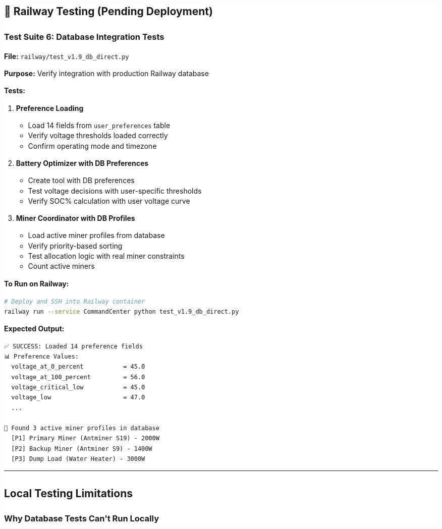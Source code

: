 ## 🔄 Railway Testing (Pending Deployment)

### Test Suite 6: Database Integration Tests

**File:** `railway/test_v1.9_db_direct.py`

**Purpose:** Verify integration with production Railway database

**Tests:**
1. **Preference Loading**
   - Load 14 fields from `user_preferences` table
   - Verify voltage thresholds loaded correctly
   - Confirm operating mode and timezone

2. **Battery Optimizer with DB Preferences**
   - Create tool with DB preferences
   - Test voltage decisions with user-specific thresholds
   - Verify SOC% calculation with user voltage curve

3. **Miner Coordinator with DB Profiles**
   - Load active miner profiles from database
   - Verify priority-based sorting
   - Test allocation logic with real miner constraints
   - Count active miners

**To Run on Railway:**
```bash
# Deploy and SSH into Railway container
railway run --service CommandCenter python test_v1.9_db_direct.py
```

**Expected Output:**
```
✅ SUCCESS: Loaded 14 preference fields
📊 Preference Values:
  voltage_at_0_percent           = 45.0
  voltage_at_100_percent         = 56.0
  voltage_critical_low           = 45.0
  voltage_low                    = 47.0
  ...

🤖 Found 3 active miner profiles in database
  [P1] Primary Miner (Antminer S19) - 2000W
  [P2] Backup Miner (Antminer S9) - 1400W
  [P3] Dump Load (Water Heater) - 3000W
```

---

## Local Testing Limitations

### Why Database Tests Can't Run Locally

